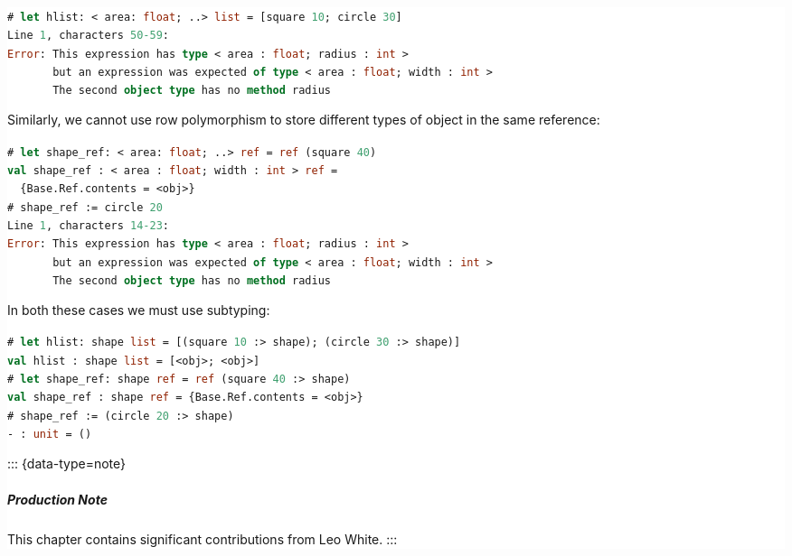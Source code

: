 ```ocaml env=row_polymorphism
# let hlist: < area: float; ..> list = [square 10; circle 30]
Line 1, characters 50-59:
Error: This expression has type < area : float; radius : int >
       but an expression was expected of type < area : float; width : int >
       The second object type has no method radius
```

Similarly, we cannot use row polymorphism to store different types of object
in the same reference:

```ocaml env=row_polymorphism
# let shape_ref: < area: float; ..> ref = ref (square 40)
val shape_ref : < area : float; width : int > ref =
  {Base.Ref.contents = <obj>}
# shape_ref := circle 20
Line 1, characters 14-23:
Error: This expression has type < area : float; radius : int >
       but an expression was expected of type < area : float; width : int >
       The second object type has no method radius
```

In both these cases we must use
subtyping:<a data-type="indexterm" data-startref="OBsub">&nbsp;</a>

```ocaml env=row_polymorphism
# let hlist: shape list = [(square 10 :> shape); (circle 30 :> shape)]
val hlist : shape list = [<obj>; <obj>]
# let shape_ref: shape ref = ref (square 40 :> shape)
val shape_ref : shape ref = {Base.Ref.contents = <obj>}
# shape_ref := (circle 20 :> shape)
- : unit = ()
```

::: {data-type=note}
##### Production Note

This chapter contains significant contributions from Leo White.
:::
